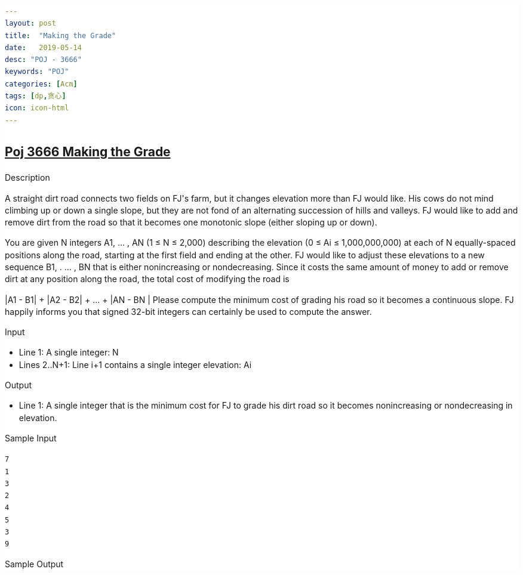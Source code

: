 ```yaml
---
layout: post
title:  "Making the Grade"
date:   2019-05-14
desc: "POJ - 3666"
keywords: "POJ"
categories: [Acm]
tags: [dp,贪心]
icon: icon-html
---
```


## [Poj 3666 Making the Grade](http://poj.org/problem?id=3666)

Description

A straight dirt road connects two fields on FJ's farm, but it changes elevation more than FJ would like. His cows do not mind climbing up or down a single slope, but they are not fond of an alternating succession of hills and valleys. FJ would like to add and remove dirt from the road so that it becomes one monotonic slope (either sloping up or down).

You are given N integers A1, ... , AN (1 ≤ N ≤ 2,000) describing the elevation (0 ≤ Ai ≤ 1,000,000,000) at each of N equally-spaced positions along the road, starting at the first field and ending at the other. FJ would like to adjust these elevations to a new sequence B1, . ... , BN that is either nonincreasing or nondecreasing. Since it costs the same amount of money to add or remove dirt at any position along the road, the total cost of modifying the road is

|A1 - B1| + |A2 - B2| + ... + |AN - BN |
Please compute the minimum cost of grading his road so it becomes a continuous slope. FJ happily informs you that signed 32-bit integers can certainly be used to compute the answer.

Input

* Line 1: A single integer: N
* Lines 2..N+1: Line i+1 contains a single integer elevation: Ai

Output

* Line 1: A single integer that is the minimum cost for FJ to grade his dirt road so it becomes nonincreasing or nondecreasing in elevation.

Sample Input

    7
    1
    3
    2
    4
    5
    3
    9

Sample Output
